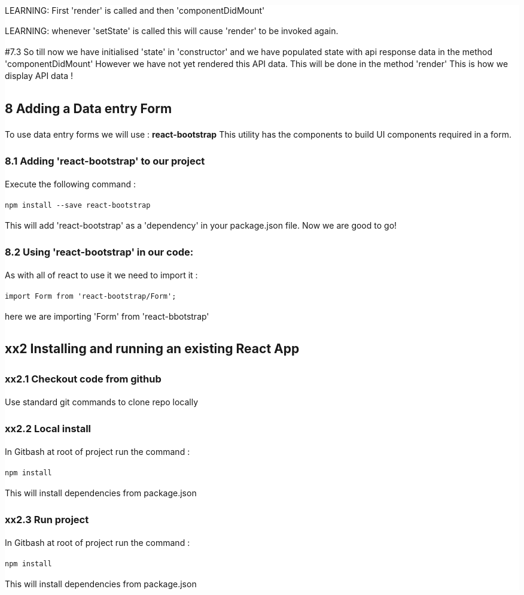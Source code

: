 LEARNING:
First 'render' is called and then 'componentDidMount'

LEARNING:
whenever 'setState' is called this will cause 'render' to be invoked again.

#7.3
So till now we have initialised 'state' in 'constructor' and we have populated state with api response data
in the method 'componentDidMount'
However we have not yet rendered this API data.
This will be done in the method 'render'
This is how we display API data !

## 8 Adding a Data entry Form 
To use data entry forms we will use : <b>react-bootstrap</b>
This utility has the components to build UI components required in a form. 

### 8.1 Adding 'react-bootstrap' to our project
Execute the following command :
```node-js
npm install --save react-bootstrap
```
This will add 'react-bootstrap' as a 'dependency' in your package.json file. Now we are good to go!

### 8.2 Using 'react-bootstrap' in our code: 
As with all of react to use it we need to import it :
```react
import Form from 'react-bootstrap/Form';
```
here we are importing 'Form' from 'react-bbotstrap'

## xx2 Installing and running an existing React App 

### xx2.1 Checkout code from github 
Use standard git commands to clone repo locally

### xx2.2 Local install 
In Gitbash at root of project run the command :
```node-js
npm install
```
This will install dependencies from package.json

### xx2.3 Run project 
In Gitbash at root of project run the command :
```node-js
npm install
```
This will install dependencies from package.json
